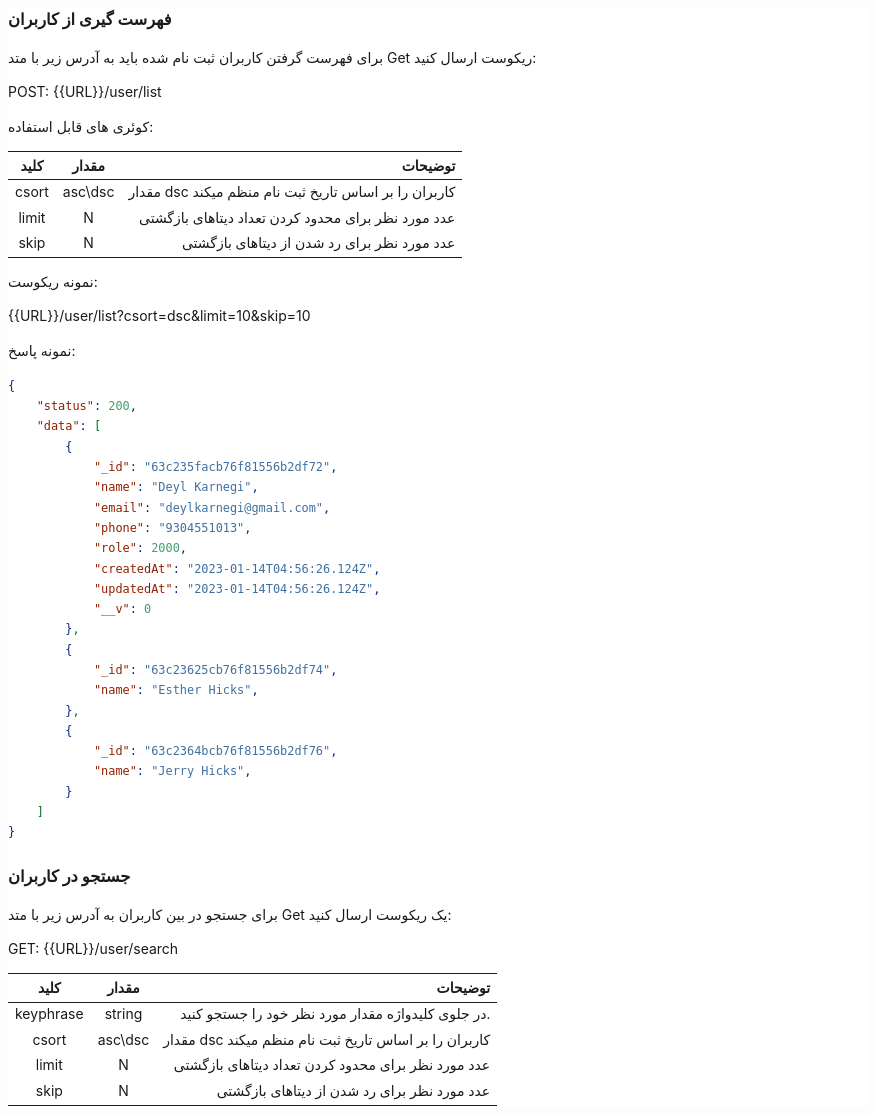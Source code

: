 ### فهرست گیری از کاربران

برای فهرست گرفتن کاربران ثبت نام شده باید به آدرس زیر با متد Get ریکوست ارسال کنید:

POST: {{URL}}/user/list

کوئری های قابل استفاده:

| کلید | مقدار | توضیحات |
| :---:  | :---:  |  ---: |
| csort | asc\dsc | مقدار dsc کاربران را بر اساس تاریخ ثبت نام منظم میکند |
| limit | N | عدد مورد نظر برای محدود کردن تعداد دیتاهای بازگشتی |
| skip | N | عدد مورد نظر برای رد شدن از دیتاهای بازگشتی |

نمونه ریکوست:

{{URL}}/user/list?csort=dsc&limit=10&skip=10

نمونه پاسخ:

``` json
{
    "status": 200,
    "data": [
        {
            "_id": "63c235facb76f81556b2df72",
            "name": "Deyl Karnegi",
            "email": "deylkarnegi@gmail.com",
            "phone": "9304551013",
            "role": 2000,
            "createdAt": "2023-01-14T04:56:26.124Z",
            "updatedAt": "2023-01-14T04:56:26.124Z",
            "__v": 0
        },
        {
            "_id": "63c23625cb76f81556b2df74",
            "name": "Esther Hicks",
        },
        {
            "_id": "63c2364bcb76f81556b2df76",
            "name": "Jerry Hicks",
        }
    ]
}
```
### جستجو در کاربران

برای جستجو در بین کاربران به آدرس زیر با متد Get یک ریکوست ارسال کنید:

GET: {{URL}}/user/search


| کلید | مقدار | توضیحات |
| :---:  | :---:  |  ---: |
| keyphrase | string | در جلوی کلیدواژه مقدار مورد نظر خود را جستجو کنید. |
| csort | asc\dsc | مقدار dsc کاربران را بر اساس تاریخ ثبت نام منظم میکند |
| limit | N | عدد مورد نظر برای محدود کردن تعداد دیتاهای بازگشتی |
| skip | N | عدد مورد نظر برای رد شدن از دیتاهای بازگشتی |
